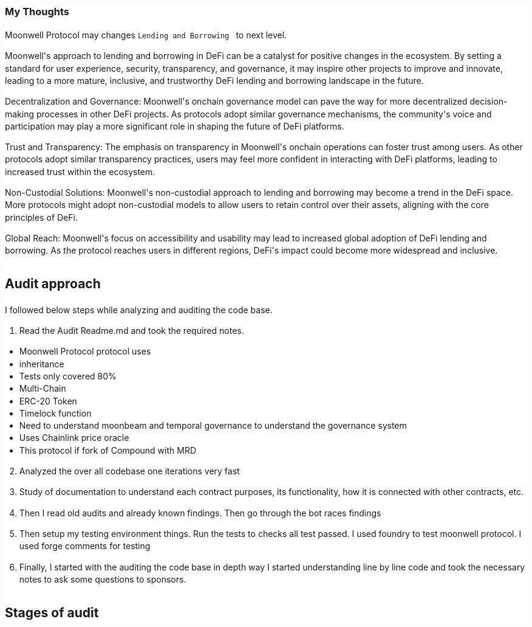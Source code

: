 ### My Thoughts
Moonwell Protocol may changes ``Lending and Borrowing `` to next level.

Moonwell's approach to lending and borrowing in DeFi can be a catalyst for positive changes in the ecosystem. By setting a standard for user experience, security, transparency, and governance, it may inspire other projects to improve and innovate, leading to a more mature, inclusive, and trustworthy DeFi lending and borrowing landscape in the future.

Decentralization and Governance: Moonwell's onchain governance model can pave the way for more decentralized decision-making processes in other DeFi projects. As protocols adopt similar governance mechanisms, the community's voice and participation may play a more significant role in shaping the future of DeFi platforms.

Trust and Transparency: The emphasis on transparency in Moonwell's onchain operations can foster trust among users. As other protocols adopt similar transparency practices, users may feel more confident in interacting with DeFi platforms, leading to increased trust within the ecosystem.

Non-Custodial Solutions: Moonwell's non-custodial approach to lending and borrowing may become a trend in the DeFi space. More protocols might adopt non-custodial models to allow users to retain control over their assets, aligning with the core principles of DeFi.

Global Reach: Moonwell's focus on accessibility and usability may lead to increased global adoption of DeFi lending and borrowing. As the protocol reaches users in different regions, DeFi's impact could become more widespread and inclusive.

## Audit approach

I followed below steps while analyzing and auditing the code base.

1. Read the Audit Readme.md and took the required notes.

  - Moonwell Protocol protocol uses 
   - inheritance
   - Tests only covered 80%
   - Multi-Chain
   - ERC-20 Token
   - Timelock function
   - Need to understand moonbeam and temporal governance to understand the governance system 
   - Uses Chainlink price oracle 
   - This protocol if fork of Compound with MRD
    

2. Analyzed the over all codebase one iterations very fast

3. Study of documentation to understand each contract purposes, its functionality, how it is connected with other contracts, etc.

4. Then I read old audits and already known findings. Then go through the bot races findings 

5. Then setup my testing environment things. Run the tests to checks all test passed. I used foundry to test moonwell protocol. I used forge comments for testing 

6. Finally, I started with the auditing the code base in depth way I started understanding line by line code and took the necessary notes to ask some questions to sponsors.

## Stages of audit
